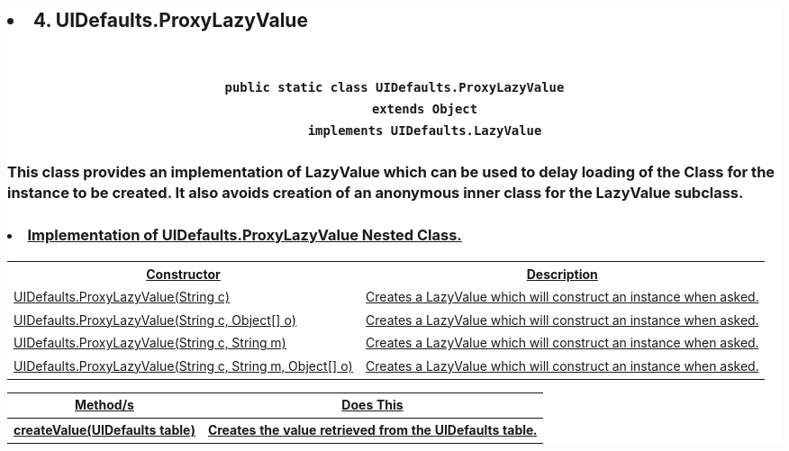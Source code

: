 </ul>

<h2><li> 4. UIDefaults.ProxyLazyValue </li></h2>

<h3 align="Center">

```Syntax

public static class UIDefaults.ProxyLazyValue
		extends Object
		implements UIDefaults.LazyValue

```

</h3>

<h3>This class provides an implementation of LazyValue which can be used to delay loading of the Class for the instance to be created. It also avoids creation of an anonymous inner class for the LazyValue subclass.</h3>

<h3><li><a href="https://github.com/AvinandanBose/Java-Collections-HashTable/blob/main/UIDefaultsClassProxyLazyValue.java">Implementation of UIDefaults.ProxyLazyValue Nested Class. </li></h3>

<table>
<tr>
<th> Constructor </th>
<th> Description </th>
</tr>
<tr>
<td> UIDefaults.ProxyLazyValue(String c) </td>
<td> Creates a LazyValue which will construct an instance when asked. </td>
</tr>
<tr>
<td> UIDefaults.ProxyLazyValue(String c, Object[] o) </td>
<td> Creates a LazyValue which will construct an instance when asked. </td>
</tr>
<tr>
<td> UIDefaults.ProxyLazyValue(String c, String m) </td>
<td> Creates a LazyValue which will construct an instance when asked. </td>
</tr>
<tr>
<td> UIDefaults.ProxyLazyValue(String c, String m, Object[] o) </td>
<td> Creates a LazyValue which will construct an instance when asked. </td>
</tr>
</table>

<table>
<tr>
<th> Method/s </th>
<th> Does This </th>
</tr>
<tr>
<th> createValue(UIDefaults table) </th>
<th> Creates the value retrieved from the UIDefaults table. </th>
</tr>
</table>
